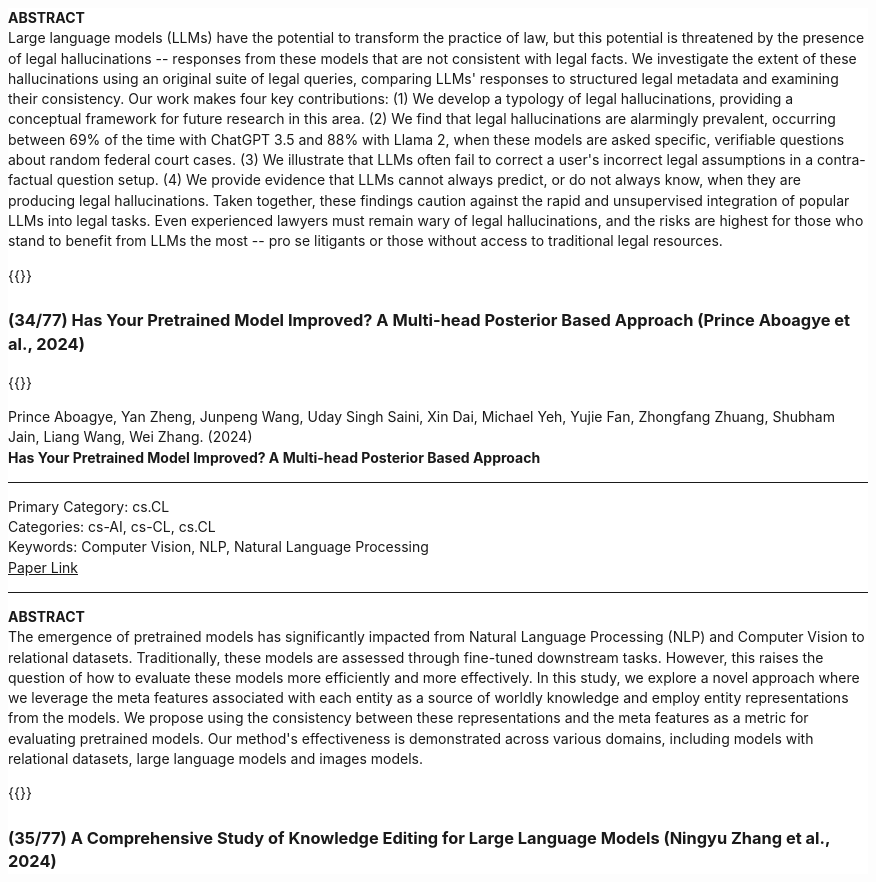 

**ABSTRACT**  
Large language models (LLMs) have the potential to transform the practice of law, but this potential is threatened by the presence of legal hallucinations -- responses from these models that are not consistent with legal facts. We investigate the extent of these hallucinations using an original suite of legal queries, comparing LLMs' responses to structured legal metadata and examining their consistency. Our work makes four key contributions: (1) We develop a typology of legal hallucinations, providing a conceptual framework for future research in this area. (2) We find that legal hallucinations are alarmingly prevalent, occurring between 69% of the time with ChatGPT 3.5 and 88% with Llama 2, when these models are asked specific, verifiable questions about random federal court cases. (3) We illustrate that LLMs often fail to correct a user's incorrect legal assumptions in a contra-factual question setup. (4) We provide evidence that LLMs cannot always predict, or do not always know, when they are producing legal hallucinations. Taken together, these findings caution against the rapid and unsupervised integration of popular LLMs into legal tasks. Even experienced lawyers must remain wary of legal hallucinations, and the risks are highest for those who stand to benefit from LLMs the most -- pro se litigants or those without access to traditional legal resources.

{{</citation>}}


### (34/77) Has Your Pretrained Model Improved? A Multi-head Posterior Based Approach (Prince Aboagye et al., 2024)

{{<citation>}}

Prince Aboagye, Yan Zheng, Junpeng Wang, Uday Singh Saini, Xin Dai, Michael Yeh, Yujie Fan, Zhongfang Zhuang, Shubham Jain, Liang Wang, Wei Zhang. (2024)  
**Has Your Pretrained Model Improved? A Multi-head Posterior Based Approach**  

---
Primary Category: cs.CL  
Categories: cs-AI, cs-CL, cs.CL  
Keywords: Computer Vision, NLP, Natural Language Processing  
[Paper Link](http://arxiv.org/abs/2401.02987v1)  

---


**ABSTRACT**  
The emergence of pretrained models has significantly impacted from Natural Language Processing (NLP) and Computer Vision to relational datasets. Traditionally, these models are assessed through fine-tuned downstream tasks. However, this raises the question of how to evaluate these models more efficiently and more effectively. In this study, we explore a novel approach where we leverage the meta features associated with each entity as a source of worldly knowledge and employ entity representations from the models. We propose using the consistency between these representations and the meta features as a metric for evaluating pretrained models. Our method's effectiveness is demonstrated across various domains, including models with relational datasets, large language models and images models.

{{</citation>}}


### (35/77) A Comprehensive Study of Knowledge Editing for Large Language Models (Ningyu Zhang et al., 2024)
